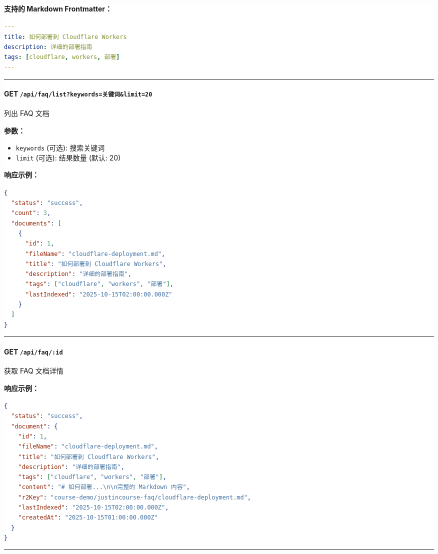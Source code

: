 **支持的 Markdown Frontmatter：**
```yaml
---
title: 如何部署到 Cloudflare Workers
description: 详细的部署指南
tags: [cloudflare, workers, 部署]
---
```

---

#### GET `/api/faq/list?keywords=关键词&limit=20`
列出 FAQ 文档

**参数：**
- `keywords` (可选): 搜索关键词
- `limit` (可选): 结果数量 (默认: 20)

**响应示例：**
```json
{
  "status": "success",
  "count": 3,
  "documents": [
    {
      "id": 1,
      "fileName": "cloudflare-deployment.md",
      "title": "如何部署到 Cloudflare Workers",
      "description": "详细的部署指南",
      "tags": ["cloudflare", "workers", "部署"],
      "lastIndexed": "2025-10-15T02:00:00.000Z"
    }
  ]
}
```

---

#### GET `/api/faq/:id`
获取 FAQ 文档详情

**响应示例：**
```json
{
  "status": "success",
  "document": {
    "id": 1,
    "fileName": "cloudflare-deployment.md",
    "title": "如何部署到 Cloudflare Workers",
    "description": "详细的部署指南",
    "tags": ["cloudflare", "workers", "部署"],
    "content": "# 如何部署...\n\n完整的 Markdown 内容",
    "r2Key": "course-demo/justincourse-faq/cloudflare-deployment.md",
    "lastIndexed": "2025-10-15T02:00:00.000Z",
    "createdAt": "2025-10-15T01:00:00.000Z"
  }
}
```

---